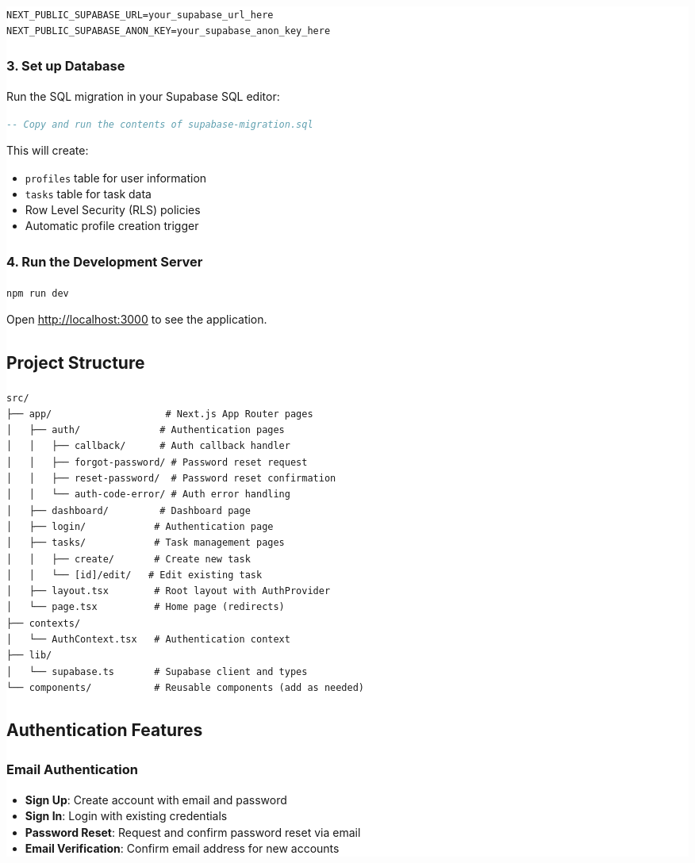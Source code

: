 ```env
NEXT_PUBLIC_SUPABASE_URL=your_supabase_url_here
NEXT_PUBLIC_SUPABASE_ANON_KEY=your_supabase_anon_key_here
```

### 3. Set up Database

Run the SQL migration in your Supabase SQL editor:

```sql
-- Copy and run the contents of supabase-migration.sql
```

This will create:
- `profiles` table for user information
- `tasks` table for task data
- Row Level Security (RLS) policies
- Automatic profile creation trigger

### 4. Run the Development Server

```bash
npm run dev
```

Open [http://localhost:3000](http://localhost:3000) to see the application.

## Project Structure

```
src/
├── app/                    # Next.js App Router pages
│   ├── auth/              # Authentication pages
│   │   ├── callback/      # Auth callback handler
│   │   ├── forgot-password/ # Password reset request
│   │   ├── reset-password/  # Password reset confirmation
│   │   └── auth-code-error/ # Auth error handling
│   ├── dashboard/         # Dashboard page
│   ├── login/            # Authentication page
│   ├── tasks/            # Task management pages
│   │   ├── create/       # Create new task
│   │   └── [id]/edit/   # Edit existing task
│   ├── layout.tsx        # Root layout with AuthProvider
│   └── page.tsx          # Home page (redirects)
├── contexts/
│   └── AuthContext.tsx   # Authentication context
├── lib/
│   └── supabase.ts       # Supabase client and types
└── components/           # Reusable components (add as needed)
```

## Authentication Features

### Email Authentication
- **Sign Up**: Create account with email and password
- **Sign In**: Login with existing credentials
- **Password Reset**: Request and confirm password reset via email
- **Email Verification**: Confirm email address for new accounts

